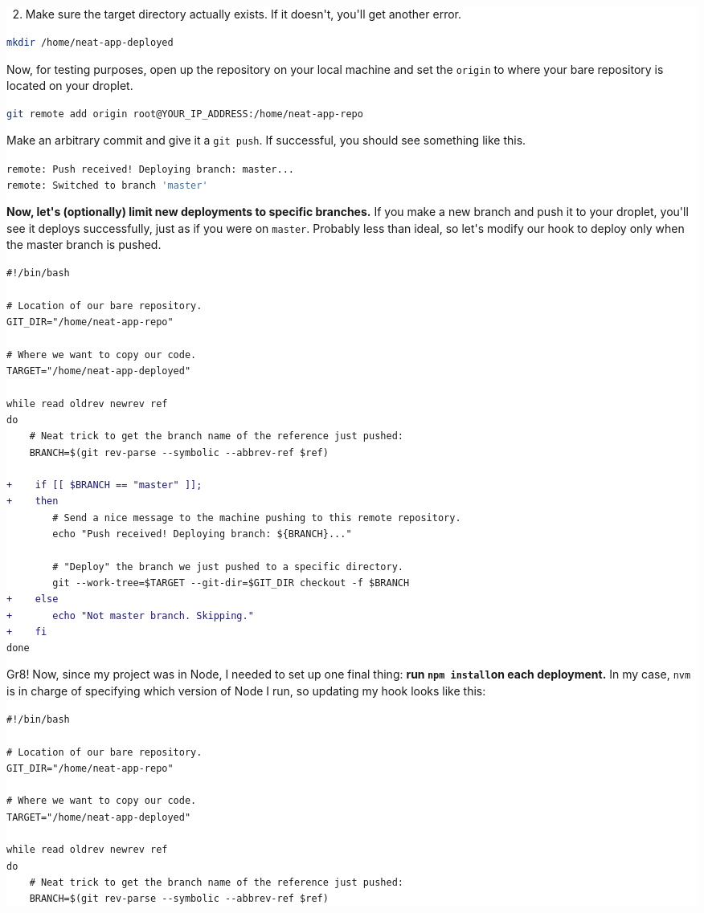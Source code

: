 2. Make sure the target directory actually exists. If it doesn't, you'll get another error.

```bash
mkdir /home/neat-app-deployed
```

Now, for testing purposes, open up the repository on your local machine and set the `origin` to where your bare repository is located on your droplet.

```bash
git remote add origin root@YOUR_IP_ADDRESS:/home/neat-app-repo
```

Make an arbitrary commit and give it a `git push`. If successful, you should see something like this.

```bash
remote: Push received! Deploying branch: master...
remote: Switched to branch 'master'
```

**Now, let's (optionally) limit new deployments to specific branches.** If you make a new branch and push it to your droplet, you'll see it deploys successfully, just as if you were on `master`. Probably less than ideal, so let's modify our hook to deploy only when the master branch is pushed.

```diff
#!/bin/bash

# Location of our bare repository.
GIT_DIR="/home/neat-app-repo"

# Where we want to copy our code.
TARGET="/home/neat-app-deployed"

while read oldrev newrev ref
do
    # Neat trick to get the branch name of the reference just pushed:
    BRANCH=$(git rev-parse --symbolic --abbrev-ref $ref)

+    if [[ $BRANCH == "master" ]];
+    then
        # Send a nice message to the machine pushing to this remote repository.
        echo "Push received! Deploying branch: ${BRANCH}..."

        # "Deploy" the branch we just pushed to a specific directory.
        git --work-tree=$TARGET --git-dir=$GIT_DIR checkout -f $BRANCH
+    else 
+       echo "Not master branch. Skipping."
+    fi
done
```

Gr8! Now, since my project was in Node, I needed to set up one final thing: **run `npm install`on each deployment.** In my case, `nvm` is in charge of specifying which version of Node I run, so updating my hook looks like this:

```diff
#!/bin/bash

# Location of our bare repository.
GIT_DIR="/home/neat-app-repo"

# Where we want to copy our code.
TARGET="/home/neat-app-deployed"

while read oldrev newrev ref
do
    # Neat trick to get the branch name of the reference just pushed:
    BRANCH=$(git rev-parse --symbolic --abbrev-ref $ref)
```